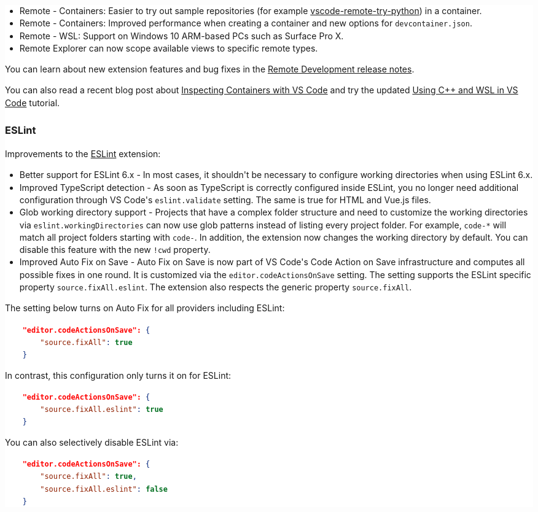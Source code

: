 * Remote - Containers: Easier to try out sample repositories (for example [vscode-remote-try-python](https://github.com/microsoft/vscode-remote-try-python)) in a container.
* Remote - Containers: Improved performance when creating a container and new options for `devcontainer.json`.
* Remote - WSL: Support on Windows 10 ARM-based PCs such as Surface Pro X.
* Remote Explorer can now scope available views to specific remote types.

You can learn about new extension features and bug fixes in the [Remote Development release notes](https://github.com/microsoft/vscode-docs/blob/main/remote-release-notes/v1_41.md).

You can also read a recent blog post about [Inspecting Containers with VS Code](https://code.visualstudio.com/blogs/2019/10/31/inspecting-containers) and try the updated [Using C++ and WSL in VS Code](https://code.visualstudio.com/docs/cpp/config-wsl) tutorial.

### ESLint

Improvements to the [ESLint](https://marketplace.visualstudio.com/items?itemName=dbaeumer.vscode-eslint) extension:

* Better support for ESLint 6.x - In most cases, it shouldn't be necessary to configure working directories when using ESLint 6.x.
* Improved TypeScript detection - As soon as TypeScript is correctly configured inside ESLint, you no longer need additional configuration through VS Code's `eslint.validate` setting. The same is true for HTML and Vue.js files.
* Glob working directory support - Projects that have a complex folder structure and need to customize the working directories via `eslint.workingDirectories` can now use glob patterns instead of listing every project folder. For example, `code-*` will match all project folders starting with `code-`. In addition, the extension now changes the working directory by default. You can disable this feature with the new `!cwd` property.
* Improved Auto Fix on Save - Auto Fix on Save is now part of VS Code's Code Action on Save infrastructure and computes all possible fixes in one round. It is customized via the `editor.codeActionsOnSave` setting. The setting supports the ESLint specific property `source.fixAll.eslint`. The extension also respects the generic property `source.fixAll`.

The setting below turns on Auto Fix for all providers including ESLint:

```json
    "editor.codeActionsOnSave": {
        "source.fixAll": true
    }
```

In contrast, this configuration only turns it on for ESLint:

```json
    "editor.codeActionsOnSave": {
        "source.fixAll.eslint": true
    }
```

You can also selectively disable ESLint via:

```json
    "editor.codeActionsOnSave": {
        "source.fixAll": true,
        "source.fixAll.eslint": false
    }
```
